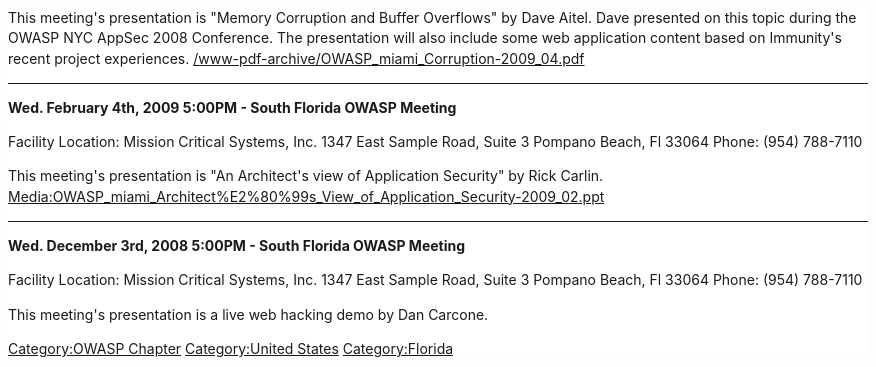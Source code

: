 This meeting's presentation is "Memory Corruption and Buffer Overflows"
by Dave Aitel. Dave presented on this topic during the OWASP NYC AppSec
2008 Conference. The presentation will also include some web application
content based on Immunity's recent project experiences.
[/www-pdf-archive/OWASP_miami_Corruption-2009_04.pdf](/www-pdf-archive/OWASP_miami_Corruption-2009_04.pdf )


-----

**Wed. February 4th, 2009 5:00PM - South Florida OWASP Meeting**

Facility Location:
Mission Critical Systems, Inc.
1347 East Sample Road, Suite 3
Pompano Beach, Fl 33064
Phone: (954) 788-7110

This meeting's presentation is "An Architect's view of Application
Security" by Rick Carlin.
[Media:OWASP_miami_Architect%E2%80%99s_View_of_Application_Security-2009_02.ppt](Media:OWASP_miami_Architect’s_View_of_Application_Security-2009_02.ppt )


-----

**Wed. December 3rd, 2008 5:00PM - South Florida OWASP Meeting**

Facility Location:
Mission Critical Systems, Inc.
1347 East Sample Road, Suite 3
Pompano Beach, Fl 33064
Phone: (954) 788-7110

This meeting's presentation is a live web hacking demo by Dan Carcone.


[Category:OWASP Chapter](Category:OWASP_Chapter )
[Category:United States](Category:United_States )
[Category:Florida](Category:Florida )
